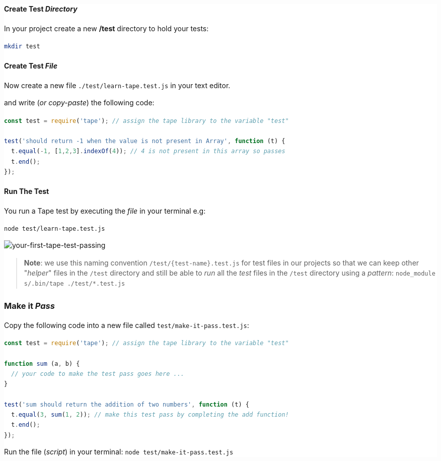 #### Create Test _Directory_

In your project create a new **/test** directory to hold your tests:

```sh
mkdir test
```

#### Create Test _File_

Now create a new file `./test/learn-tape.test.js` in your text editor.

and write (_or copy-paste_) the following code:

```js
const test = require('tape'); // assign the tape library to the variable "test"

test('should return -1 when the value is not present in Array', function (t) {
  t.equal(-1, [1,2,3].indexOf(4)); // 4 is not present in this array so passes
  t.end();
});
```


#### Run The Test

You run a Tape test by executing the _file_ in your terminal e.g:

```sh
node test/learn-tape.test.js
```

![your-first-tape-test-passing](https://cloud.githubusercontent.com/assets/12497678/18088977/869f9efc-6eb5-11e6-9ed3-20018e32ae9c.png)

> **Note**: we use this naming convention `/test/{test-name}.test.js`
for test files in our projects so that we can keep other "_helper_" files
in the `/test` directory and still be able to _run_ all the _test_ files in the
`/test` directory using a _pattern_: `node_modules/.bin/tape ./test/*.test.js`

### Make it _Pass_

Copy the following code into a new file called `test/make-it-pass.test.js`:

```js
const test = require('tape'); // assign the tape library to the variable "test"

function sum (a, b) {
  // your code to make the test pass goes here ...
}

test('sum should return the addition of two numbers', function (t) {
  t.equal(3, sum(1, 2)); // make this test pass by completing the add function!
  t.end();
});
```

Run the file (_script_) in your terminal: `node test/make-it-pass.test.js`
